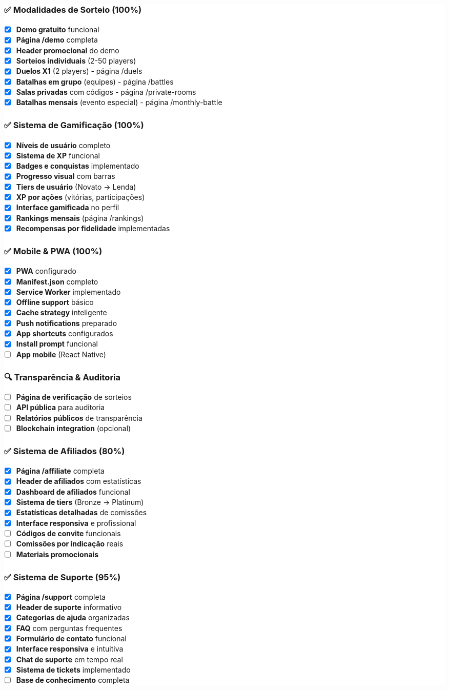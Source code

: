 ### ✅ Modalidades de Sorteio (100%)
- [x] **Demo gratuito** funcional
- [x] **Página /demo** completa
- [x] **Header promocional** do demo
- [x] **Sorteios individuais** (2-50 players)
- [x] **Duelos X1** (2 players) - página /duels
- [x] **Batalhas em grupo** (equipes) - página /battles
- [x] **Salas privadas** com códigos - página /private-rooms
- [x] **Batalhas mensais** (evento especial) - página /monthly-battle

### ✅ Sistema de Gamificação (100%)
- [x] **Níveis de usuário** completo
- [x] **Sistema de XP** funcional
- [x] **Badges e conquistas** implementado
- [x] **Progresso visual** com barras
- [x] **Tiers de usuário** (Novato → Lenda)
- [x] **XP por ações** (vitórias, participações)
- [x] **Interface gamificada** no perfil
- [x] **Rankings mensais** (página /rankings)
- [x] **Recompensas por fidelidade** implementadas

### ✅ Mobile & PWA (100%)
- [x] **PWA** configurado
- [x] **Manifest.json** completo
- [x] **Service Worker** implementado
- [x] **Offline support** básico
- [x] **Cache strategy** inteligente
- [x] **Push notifications** preparado
- [x] **App shortcuts** configurados
- [x] **Install prompt** funcional
- [ ] **App mobile** (React Native)

### 🔍 Transparência & Auditoria
- [ ] **Página de verificação** de sorteios
- [ ] **API pública** para auditoria
- [ ] **Relatórios públicos** de transparência
- [ ] **Blockchain integration** (opcional)

### ✅ Sistema de Afiliados (80%)
- [x] **Página /affiliate** completa
- [x] **Header de afiliados** com estatísticas
- [x] **Dashboard de afiliados** funcional
- [x] **Sistema de tiers** (Bronze → Platinum)
- [x] **Estatísticas detalhadas** de comissões
- [x] **Interface responsiva** e profissional
- [ ] **Códigos de convite** funcionais
- [ ] **Comissões por indicação** reais
- [ ] **Materiais promocionais**

### ✅ Sistema de Suporte (95%)
- [x] **Página /support** completa
- [x] **Header de suporte** informativo
- [x] **Categorias de ajuda** organizadas
- [x] **FAQ** com perguntas frequentes
- [x] **Formulário de contato** funcional
- [x] **Interface responsiva** e intuitiva
- [x] **Chat de suporte** em tempo real
- [x] **Sistema de tickets** implementado
- [ ] **Base de conhecimento** completa

